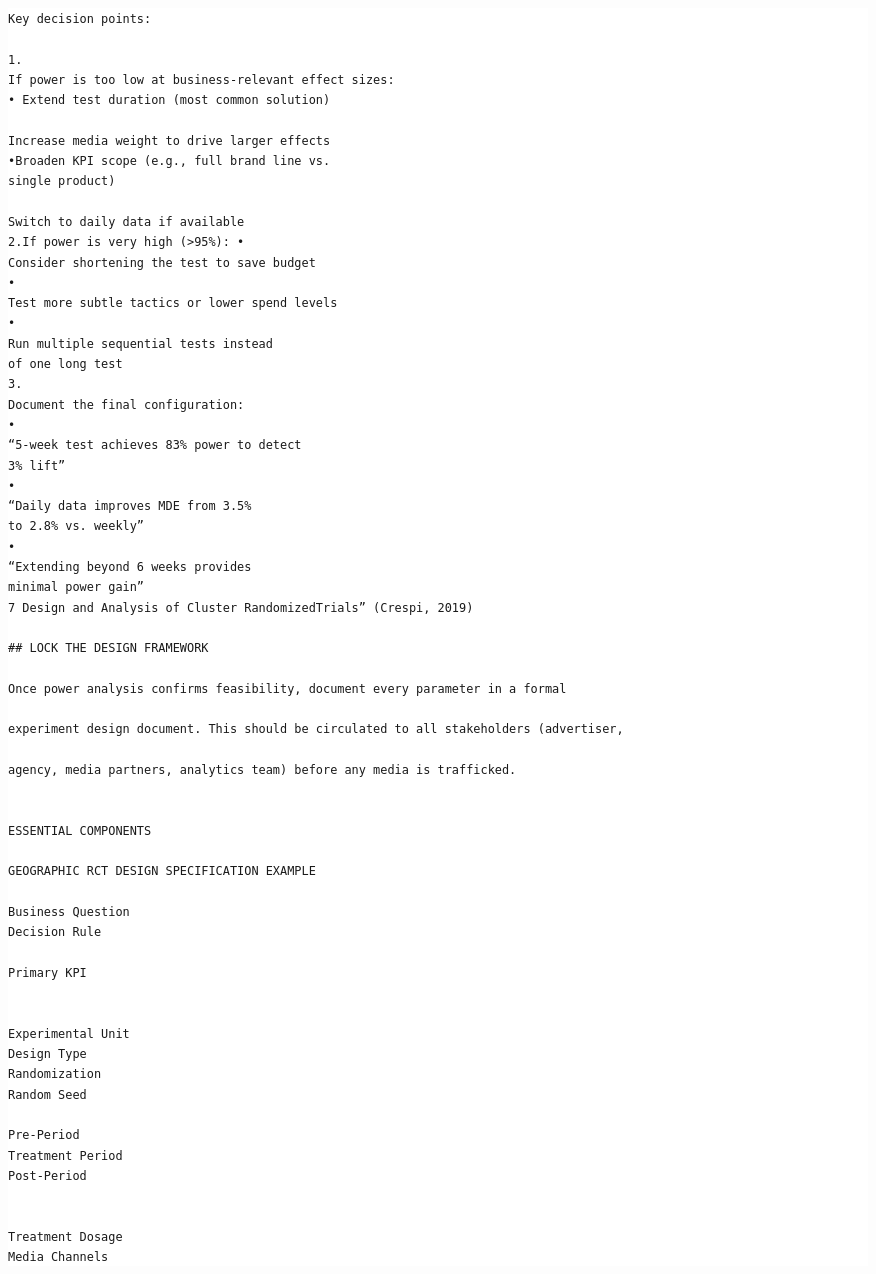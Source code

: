 ```0.1%
Key decision points:

1.
If power is too low at business-relevant effect sizes:
• Extend test duration (most common solution)

Increase media weight to drive larger effects
•Broaden KPI scope (e.g., full brand line vs.
single product)

Switch to daily data if available
2.If power is very high (>95%): •
Consider shortening the test to save budget
•
Test more subtle tactics or lower spend levels
•
Run multiple sequential tests instead
of one long test
3.
Document the final configuration:
•
“5-week test achieves 83% power to detect
3% lift”
•
“Daily data improves MDE from 3.5%
to 2.8% vs. weekly”
•
“Extending beyond 6 weeks provides
minimal power gain”
7 Design and Analysis of Cluster RandomizedTrials” (Crespi, 2019)

## LOCK THE DESIGN FRAMEWORK

Once power analysis confirms feasibility, document every parameter in a formal

experiment design document. This should be circulated to all stakeholders (advertiser,

agency, media partners, analytics team) before any media is trafficked.


ESSENTIAL COMPONENTS

GEOGRAPHIC RCT DESIGN SPECIFICATION EXAMPLE

Business Question
Decision Rule

Primary KPI


Experimental Unit
Design Type
Randomization
Random Seed

Pre-Period
Treatment Period
Post-Period


Treatment Dosage
Media Channels

```